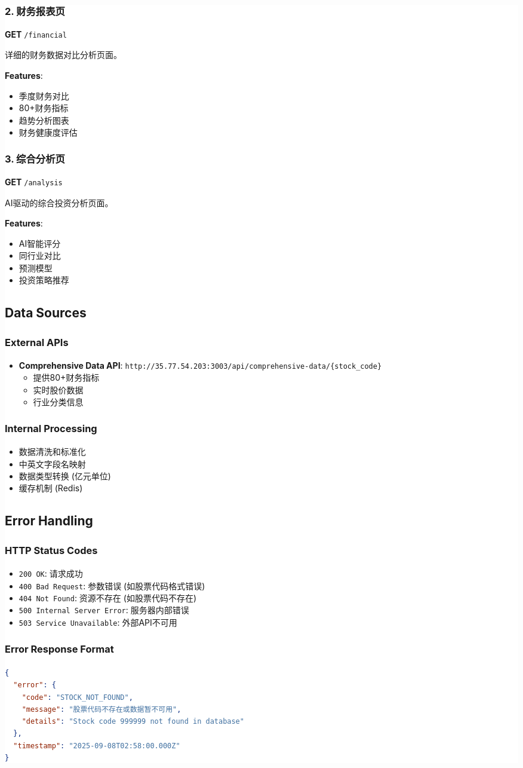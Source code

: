 ### 2. 财务报表页
**GET** `/financial`

详细的财务数据对比分析页面。

**Features**:
- 季度财务对比
- 80+财务指标
- 趋势分析图表
- 财务健康度评估

### 3. 综合分析页
**GET** `/analysis`

AI驱动的综合投资分析页面。

**Features**:
- AI智能评分
- 同行业对比
- 预测模型
- 投资策略推荐

## Data Sources

### External APIs
- **Comprehensive Data API**: `http://35.77.54.203:3003/api/comprehensive-data/{stock_code}`
  - 提供80+财务指标
  - 实时股价数据
  - 行业分类信息

### Internal Processing
- 数据清洗和标准化
- 中英文字段名映射
- 数据类型转换 (亿元单位)
- 缓存机制 (Redis)

## Error Handling

### HTTP Status Codes
- `200 OK`: 请求成功
- `400 Bad Request`: 参数错误 (如股票代码格式错误)
- `404 Not Found`: 资源不存在 (如股票代码不存在)
- `500 Internal Server Error`: 服务器内部错误
- `503 Service Unavailable`: 外部API不可用

### Error Response Format
```json
{
  "error": {
    "code": "STOCK_NOT_FOUND",
    "message": "股票代码不存在或数据暂不可用",
    "details": "Stock code 999999 not found in database"
  },
  "timestamp": "2025-09-08T02:58:00.000Z"
}
```
